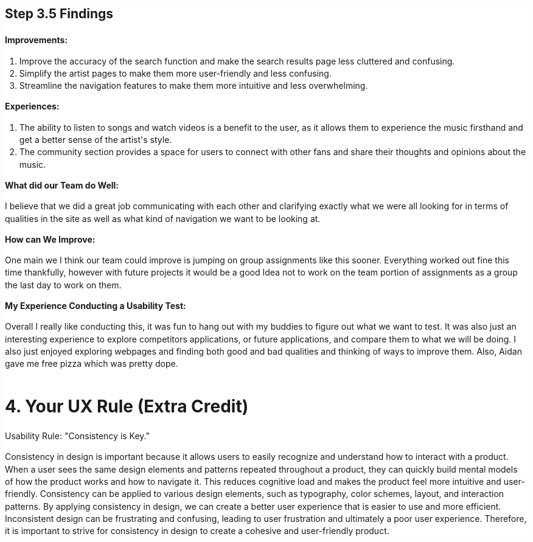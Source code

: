 ## Step 3.5 Findings
**Improvements:**

1. Improve the accuracy of the search function and make the search results page less cluttered and confusing.
2. Simplify the artist pages to make them more user-friendly and less confusing.
3. Streamline the navigation features to make them more intuitive and less overwhelming.

**Experiences:**

1. The ability to listen to songs and watch videos is a benefit to the user, as it allows them to experience the music firsthand and get a better sense of the artist's style.
2. The community section provides a space for users to connect with other fans and share their thoughts and opinions about the music.

**What did our Team do Well:**

I believe that we did a great job communicating with each other and clarifying exactly what we were all looking for in terms of qualities in the site as well as what kind of navigation we want to be looking at.

**How can We Improve:**

One main we I think our team could improve is jumping on group assignments like this sooner. Everything worked out fine this time thankfully, however with future projects it would be a good Idea not to work on the team portion of assignments as a group the last day to work on them.

**My Experience Conducting a Usability Test:**

Overall I really like conducting this, it was fun to hang out with my buddies to figure out what we want to test. It was also just an interesting experience to explore competitors applications, or future applications, and compare them to what we will be doing. I also just enjoyed exploring webpages and finding both good and bad qualities and thinking of ways to improve them. Also, Aidan gave me free pizza which was pretty dope.

# 4. Your UX Rule (Extra Credit)
Usability Rule: "Consistency is Key."

Consistency in design is important because it allows users to easily recognize and understand how to interact with a product. When a user sees the same design elements and patterns repeated throughout a product, they can quickly build mental models of how the product works and how to navigate it. This reduces cognitive load and makes the product feel more intuitive and user-friendly. Consistency can be applied to various design elements, such as typography, color schemes, layout, and interaction patterns. By applying consistency in design, we can create a better user experience that is easier to use and more efficient. Inconsistent design can be frustrating and confusing, leading to user frustration and ultimately a poor user experience. Therefore, it is important to strive for consistency in design to create a cohesive and user-friendly product.